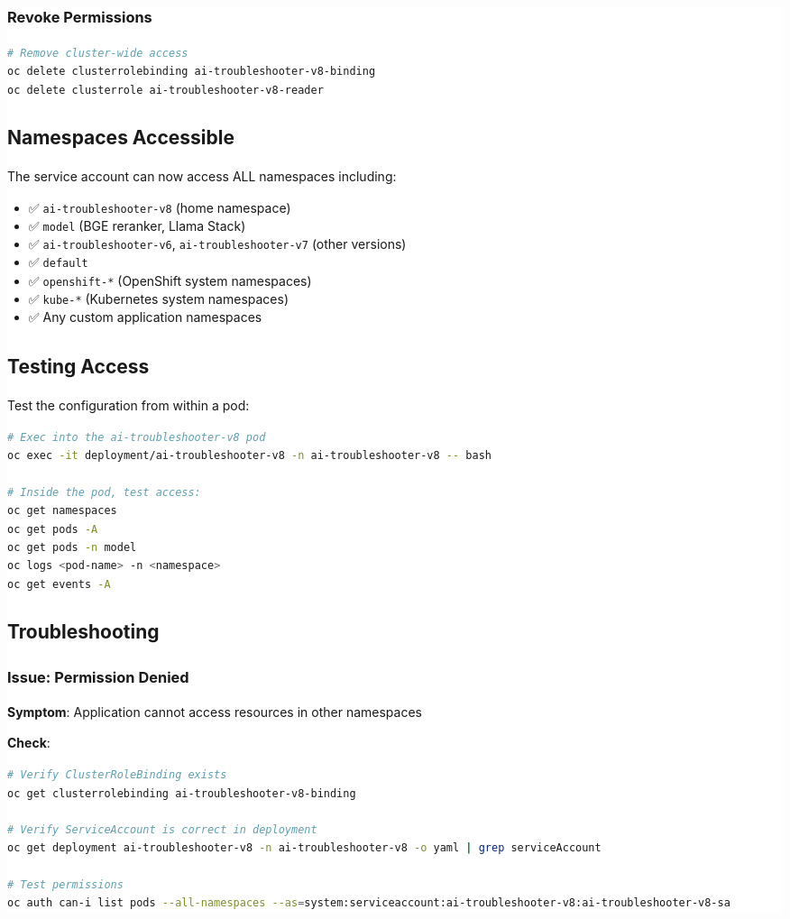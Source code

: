 ### Revoke Permissions
```bash
# Remove cluster-wide access
oc delete clusterrolebinding ai-troubleshooter-v8-binding
oc delete clusterrole ai-troubleshooter-v8-reader
```

## Namespaces Accessible

The service account can now access ALL namespaces including:

- ✅ `ai-troubleshooter-v8` (home namespace)
- ✅ `model` (BGE reranker, Llama Stack)
- ✅ `ai-troubleshooter-v6`, `ai-troubleshooter-v7` (other versions)
- ✅ `default`
- ✅ `openshift-*` (OpenShift system namespaces)
- ✅ `kube-*` (Kubernetes system namespaces)
- ✅ Any custom application namespaces

## Testing Access

Test the configuration from within a pod:

```bash
# Exec into the ai-troubleshooter-v8 pod
oc exec -it deployment/ai-troubleshooter-v8 -n ai-troubleshooter-v8 -- bash

# Inside the pod, test access:
oc get namespaces
oc get pods -A
oc get pods -n model
oc logs <pod-name> -n <namespace>
oc get events -A
```

## Troubleshooting

### Issue: Permission Denied

**Symptom**: Application cannot access resources in other namespaces

**Check**:
```bash
# Verify ClusterRoleBinding exists
oc get clusterrolebinding ai-troubleshooter-v8-binding

# Verify ServiceAccount is correct in deployment
oc get deployment ai-troubleshooter-v8 -n ai-troubleshooter-v8 -o yaml | grep serviceAccount

# Test permissions
oc auth can-i list pods --all-namespaces --as=system:serviceaccount:ai-troubleshooter-v8:ai-troubleshooter-v8-sa
```
